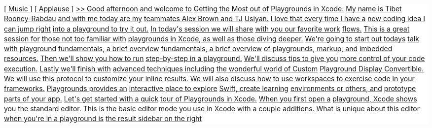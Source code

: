 [[ Music ]](https://developer.apple.com/videos/wwdc2018/videos/play/wwdc2018/402/?time=7) [[ Applause ]](https://developer.apple.com/videos/wwdc2018/videos/play/wwdc2018/402/?time=21) [&gt;&gt; Good afternoon and welcome to](https://developer.apple.com/videos/wwdc2018/videos/play/wwdc2018/402/?time=29) [Getting the Most out of](https://developer.apple.com/videos/wwdc2018/videos/play/wwdc2018/402/?time=30) [Playgrounds in Xcode.](https://developer.apple.com/videos/wwdc2018/videos/play/wwdc2018/402/?time=31) [My name is Tibet Rooney-Rabdau](https://developer.apple.com/videos/wwdc2018/videos/play/wwdc2018/402/?time=33) [and with me today are my](https://developer.apple.com/videos/wwdc2018/videos/play/wwdc2018/402/?time=35) [teammates Alex Brown and TJ](https://developer.apple.com/videos/wwdc2018/videos/play/wwdc2018/402/?time=36) [Usiyan.](https://developer.apple.com/videos/wwdc2018/videos/play/wwdc2018/402/?time=37) [I love that every time I have a](https://developer.apple.com/videos/wwdc2018/videos/play/wwdc2018/402/?time=38) [new coding idea I can jump right](https://developer.apple.com/videos/wwdc2018/videos/play/wwdc2018/402/?time=41) [into a playground to try it out.](https://developer.apple.com/videos/wwdc2018/videos/play/wwdc2018/402/?time=42) [In today's session we will share](https://developer.apple.com/videos/wwdc2018/videos/play/wwdc2018/402/?time=45) [with you our favorite work](https://developer.apple.com/videos/wwdc2018/videos/play/wwdc2018/402/?time=46) [flows.](https://developer.apple.com/videos/wwdc2018/videos/play/wwdc2018/402/?time=48) [This is a great session for](https://developer.apple.com/videos/wwdc2018/videos/play/wwdc2018/402/?time=49) [those not too familiar with](https://developer.apple.com/videos/wwdc2018/videos/play/wwdc2018/402/?time=50) [playgrounds in Xcode, as well as](https://developer.apple.com/videos/wwdc2018/videos/play/wwdc2018/402/?time=51) [those diving deeper.](https://developer.apple.com/videos/wwdc2018/videos/play/wwdc2018/402/?time=53) [We're going to start out todays](https://developer.apple.com/videos/wwdc2018/videos/play/wwdc2018/402/?time=54) [talk with playground](https://developer.apple.com/videos/wwdc2018/videos/play/wwdc2018/402/?time=57) [fundamentals, a brief overview](https://developer.apple.com/videos/wwdc2018/videos/play/wwdc2018/402/?time=58) [fundamentals, a brief overview](https://developer.apple.com/videos/wwdc2018/videos/play/wwdc2018/402/?time=58) [of playgrounds, markup, and](https://developer.apple.com/videos/wwdc2018/videos/play/wwdc2018/402/?time=61) [imbedded resources.](https://developer.apple.com/videos/wwdc2018/videos/play/wwdc2018/402/?time=63) [Then we'll show you how to run](https://developer.apple.com/videos/wwdc2018/videos/play/wwdc2018/402/?time=65) [step-by-step in a playground.](https://developer.apple.com/videos/wwdc2018/videos/play/wwdc2018/402/?time=66) [We'll discuss tips to give you](https://developer.apple.com/videos/wwdc2018/videos/play/wwdc2018/402/?time=68) [more control of your code](https://developer.apple.com/videos/wwdc2018/videos/play/wwdc2018/402/?time=70) [execution.](https://developer.apple.com/videos/wwdc2018/videos/play/wwdc2018/402/?time=71) [Lastly we'll finish with](https://developer.apple.com/videos/wwdc2018/videos/play/wwdc2018/402/?time=74) [advanced techniques including](https://developer.apple.com/videos/wwdc2018/videos/play/wwdc2018/402/?time=75) [the wonderful world of Custom](https://developer.apple.com/videos/wwdc2018/videos/play/wwdc2018/402/?time=77) [Playground Display Convertible.](https://developer.apple.com/videos/wwdc2018/videos/play/wwdc2018/402/?time=78) [We will use this protocol to](https://developer.apple.com/videos/wwdc2018/videos/play/wwdc2018/402/?time=79) [customize your inline results.](https://developer.apple.com/videos/wwdc2018/videos/play/wwdc2018/402/?time=82) [We will also discuss how to use](https://developer.apple.com/videos/wwdc2018/videos/play/wwdc2018/402/?time=84) [workspaces to exercise code in](https://developer.apple.com/videos/wwdc2018/videos/play/wwdc2018/402/?time=86) [your frameworks.](https://developer.apple.com/videos/wwdc2018/videos/play/wwdc2018/402/?time=89) [Playgrounds provides an](https://developer.apple.com/videos/wwdc2018/videos/play/wwdc2018/402/?time=92) [interactive place to explore](https://developer.apple.com/videos/wwdc2018/videos/play/wwdc2018/402/?time=93) [Swift, create learning](https://developer.apple.com/videos/wwdc2018/videos/play/wwdc2018/402/?time=95) [environments or others, and](https://developer.apple.com/videos/wwdc2018/videos/play/wwdc2018/402/?time=96) [prototype parts of your app.](https://developer.apple.com/videos/wwdc2018/videos/play/wwdc2018/402/?time=97) [Let's get started with a quick](https://developer.apple.com/videos/wwdc2018/videos/play/wwdc2018/402/?time=100) [tour of Playgrounds in Xcode.](https://developer.apple.com/videos/wwdc2018/videos/play/wwdc2018/402/?time=101) [When you first open a](https://developer.apple.com/videos/wwdc2018/videos/play/wwdc2018/402/?time=106) [playground, Xcode shows you the](https://developer.apple.com/videos/wwdc2018/videos/play/wwdc2018/402/?time=107) [standard editor.](https://developer.apple.com/videos/wwdc2018/videos/play/wwdc2018/402/?time=109) [This is the basic editor mode](https://developer.apple.com/videos/wwdc2018/videos/play/wwdc2018/402/?time=111) [you use in Xcode with a couple](https://developer.apple.com/videos/wwdc2018/videos/play/wwdc2018/402/?time=112) [additions.](https://developer.apple.com/videos/wwdc2018/videos/play/wwdc2018/402/?time=114) [What is unique about this editor](https://developer.apple.com/videos/wwdc2018/videos/play/wwdc2018/402/?time=116) [when you're in a playground is](https://developer.apple.com/videos/wwdc2018/videos/play/wwdc2018/402/?time=117) [the result sidebar on the right](https://developer.apple.com/videos/wwdc2018/videos/play/wwdc2018/402/?time=119)